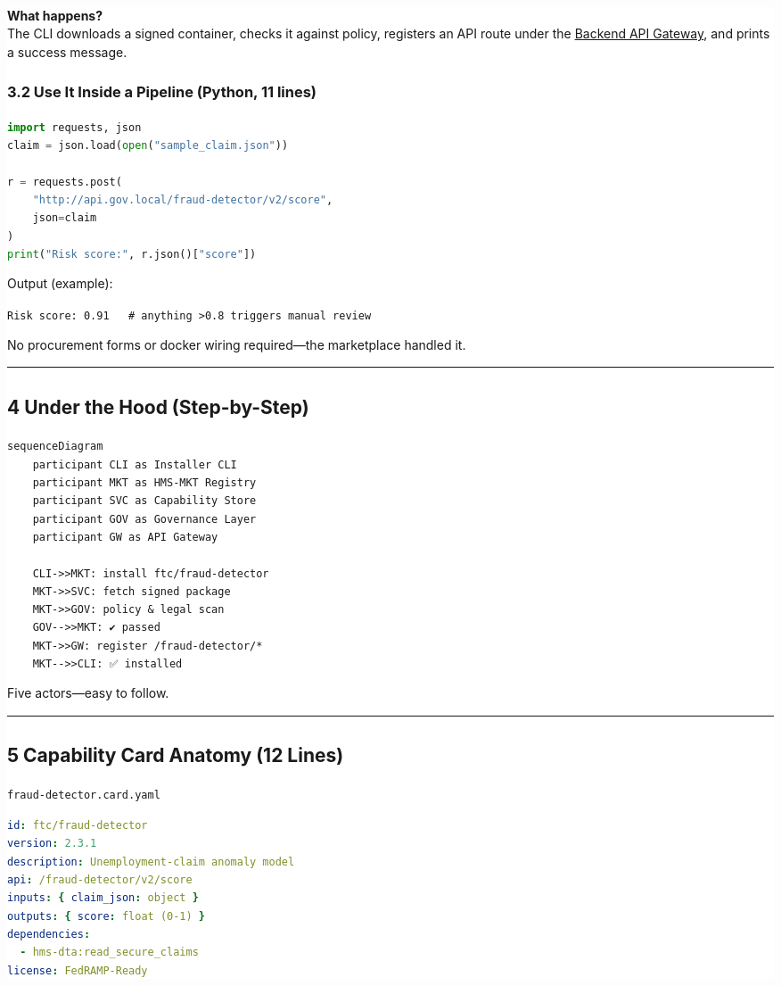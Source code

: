 **What happens?**  
The CLI downloads a signed container, checks it against policy, registers an API route under the [Backend API Gateway](10_backend_api_gateway_.md), and prints a success message.

### 3.2  Use It Inside a Pipeline (Python, 11 lines)

```python
import requests, json
claim = json.load(open("sample_claim.json"))

r = requests.post(
    "http://api.gov.local/fraud-detector/v2/score",
    json=claim
)
print("Risk score:", r.json()["score"])
```

Output (example):

```
Risk score: 0.91   # anything >0.8 triggers manual review
```

No procurement forms or docker wiring required—the marketplace handled it.

---

## 4  Under the Hood (Step-by-Step)

```mermaid
sequenceDiagram
    participant CLI as Installer CLI
    participant MKT as HMS-MKT Registry
    participant SVC as Capability Store
    participant GOV as Governance Layer
    participant GW as API Gateway

    CLI->>MKT: install ftc/fraud-detector
    MKT->>SVC: fetch signed package
    MKT->>GOV: policy & legal scan
    GOV-->>MKT: ✔ passed
    MKT->>GW: register /fraud-detector/*
    MKT-->>CLI: ✅ installed
```

Five actors—easy to follow.

---

## 5  Capability Card Anatomy (12 Lines)

`fraud-detector.card.yaml`

```yaml
id: ftc/fraud-detector
version: 2.3.1
description: Unemployment-claim anomaly model
api: /fraud-detector/v2/score
inputs: { claim_json: object }
outputs: { score: float (0-1) }
dependencies:
  - hms-dta:read_secure_claims
license: FedRAMP-Ready
```
